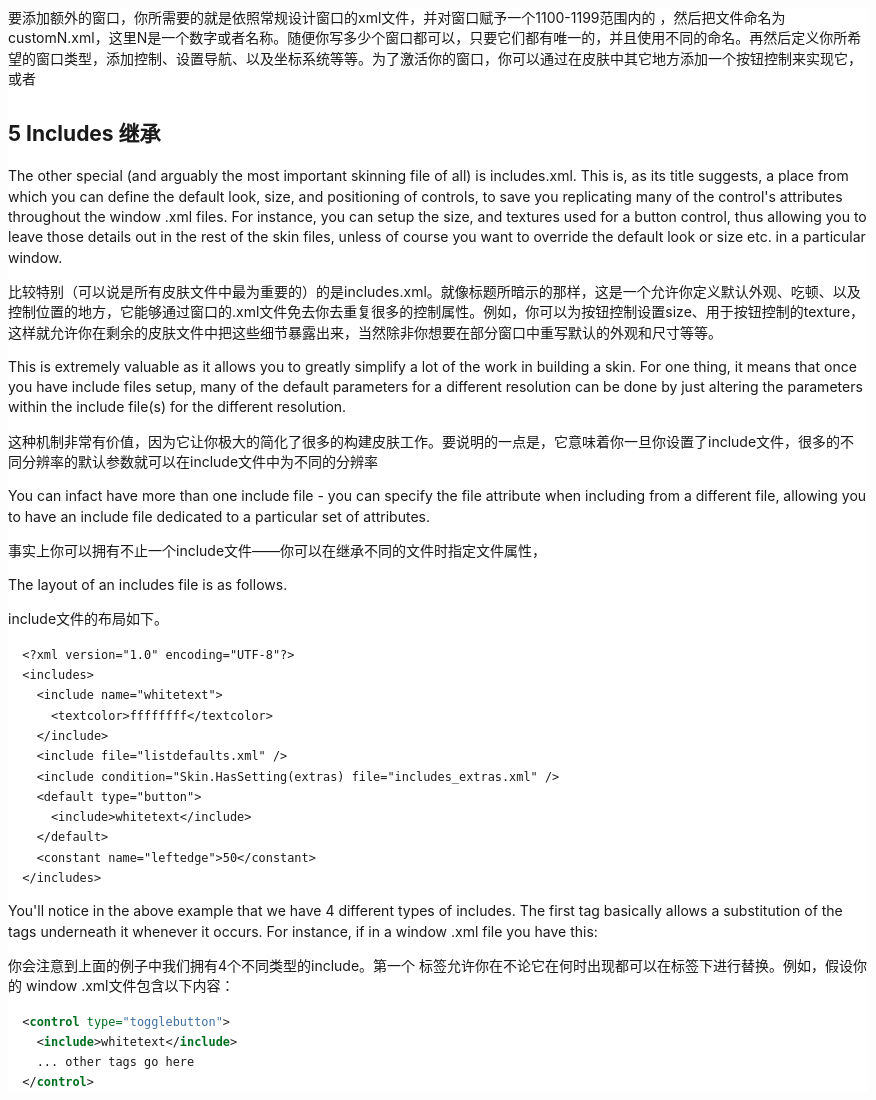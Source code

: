 要添加额外的窗口，你所需要的就是依照常规设计窗口的xml文件，并对窗口赋予一个1100-1199范围内的 <id>，然后把文件命名为customN.xml，这里N是一个数字或者名称。随便你写多少个窗口都可以，只要它们都有唯一的<id>，并且使用不同的命名。再然后定义你所希望的窗口类型，添加控制、设置导航、以及坐标系统等等。为了激活你的窗口，你可以通过在皮肤中其它地方添加一个按钮控制来实现它，或者

## 5 Includes 继承

The other special (and arguably the most important skinning file of all) is includes.xml. This is, as its title suggests, a place from which you can define the default look, size, and positioning of controls, to save you replicating many of the control's attributes throughout the window .xml files. For instance, you can setup the size, and textures used for a button control, thus allowing you to leave those details out in the rest of the skin files, unless of course you want to override the default look or size etc. in a particular window.  

比较特别（可以说是所有皮肤文件中最为重要的）的是includes.xml。就像标题所暗示的那样，这是一个允许你定义默认外观、吃顿、以及控制位置的地方，它能够通过窗口的.xml文件免去你去重复很多的控制属性。例如，你可以为按钮控制设置size、用于按钮控制的texture，这样就允许你在剩余的皮肤文件中把这些细节暴露出来，当然除非你想要在部分窗口中重写默认的外观和尺寸等等。  

This is extremely valuable as it allows you to greatly simplify a lot of the work in building a skin. For one thing, it means that once you have include files setup, many of the default parameters for a different resolution can be done by just altering the parameters within the include file(s) for the different resolution.  

这种机制非常有价值，因为它让你极大的简化了很多的构建皮肤工作。要说明的一点是，它意味着你一旦你设置了include文件，很多的不同分辨率的默认参数就可以在include文件中为不同的分辨率

You can infact have more than one include file - you can specify the file attribute when including from a different file, allowing you to have an include file dedicated to a particular set of attributes.  

事实上你可以拥有不止一个include文件——你可以在继承不同的文件时指定文件属性，

The layout of an includes file is as follows.  

include文件的布局如下。  

```
  <?xml version="1.0" encoding="UTF-8"?>
  <includes>
    <include name="whitetext">
      <textcolor>ffffffff</textcolor>
    </include>
    <include file="listdefaults.xml" />
    <include condition="Skin.HasSetting(extras) file="includes_extras.xml" />
    <default type="button">
      <include>whitetext</include>
    </default>
    <constant name="leftedge">50</constant>
  </includes>
```

You'll notice in the above example that we have 4 different types of includes. The first <include> tag basically allows a substitution of the tags underneath it whenever it occurs. For instance, if in a window .xml file you have this:  

你会注意到上面的例子中我们拥有4个不同类型的include。第一个<include> 标签允许你在不论它在何时出现都可以在标签下进行替换。例如，假设你的 window .xml文件包含以下内容：  

```xml
  <control type="togglebutton">
    <include>whitetext</include>
    ... other tags go here
  </control>
```

